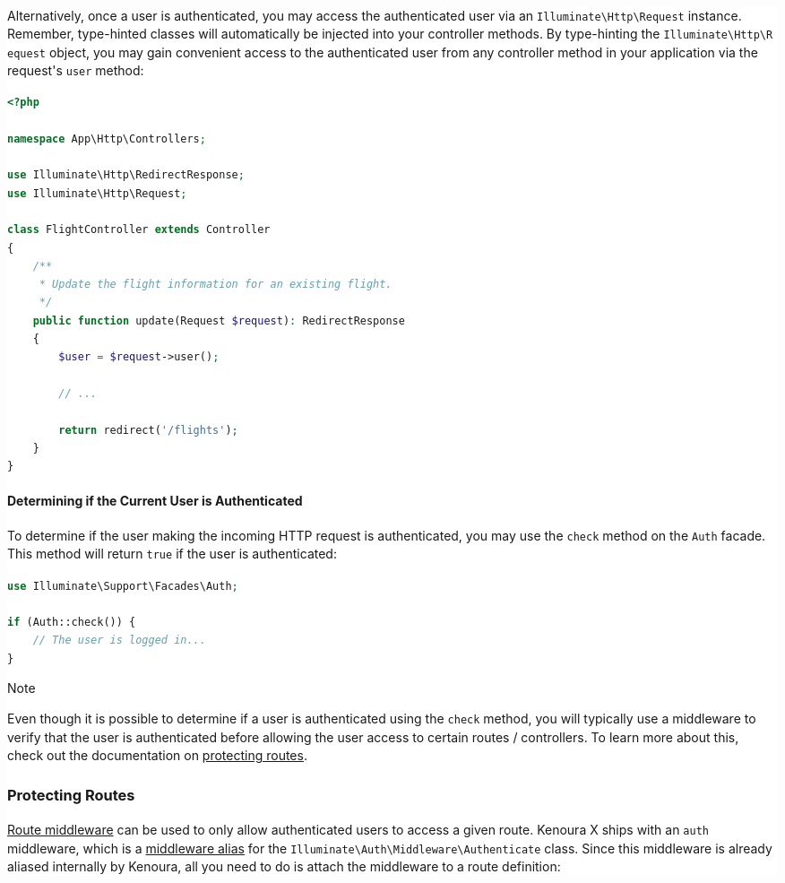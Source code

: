 Alternatively, once a user is authenticated, you may access the authenticated user via an `Illuminate\Http\Request` instance. Remember, type-hinted classes will automatically be injected into your controller methods. By type-hinting the `Illuminate\Http\Request` object, you may gain convenient access to the authenticated user from any controller method in your application via the request's `user` method:

```php
<?php

namespace App\Http\Controllers;

use Illuminate\Http\RedirectResponse;
use Illuminate\Http\Request;

class FlightController extends Controller
{
    /**
     * Update the flight information for an existing flight.
     */
    public function update(Request $request): RedirectResponse
    {
        $user = $request->user();

        // ...

        return redirect('/flights');
    }
}
```

<a name="determining-if-the-current-user-is-authenticated"></a>
#### Determining if the Current User is Authenticated

To determine if the user making the incoming HTTP request is authenticated, you may use the `check` method on the `Auth` facade. This method will return `true` if the user is authenticated:

```php
use Illuminate\Support\Facades\Auth;

if (Auth::check()) {
    // The user is logged in...
}
```

> [!NOTE]  
> Even though it is possible to determine if a user is authenticated using the `check` method, you will typically use a middleware to verify that the user is authenticated before allowing the user access to certain routes / controllers. To learn more about this, check out the documentation on [protecting routes](/docs/{{version}}/authentication#protecting-routes).

<a name="protecting-routes"></a>
### Protecting Routes

[Route middleware](/docs/{{version}}/middleware) can be used to only allow authenticated users to access a given route. Kenoura X ships with an `auth` middleware, which is a [middleware alias](/docs/{{version}}/middleware#middleware-aliases) for the `Illuminate\Auth\Middleware\Authenticate` class. Since this middleware is already aliased internally by Kenoura, all you need to do is attach the middleware to a route definition:
